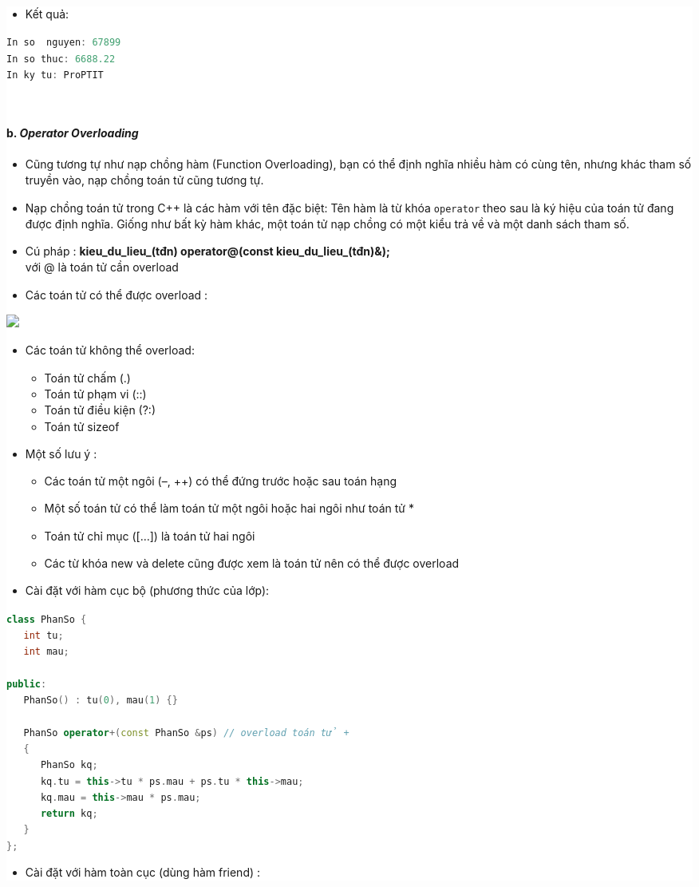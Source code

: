- Kết quả:

```cpp
In so  nguyen: 67899                                                  
In so thuc: 6688.22                                      
In ky tu: ProPTIT 
```

<br>

#### b. ***Operator Overloading***

- Cũng tương tự như nạp chồng hàm (Function Overloading), bạn có thể định nghĩa nhiều hàm có cùng tên, nhưng khác tham số truyền vào, nạp chồng toán tử cũng tương tự.

- Nạp chồng toán tử trong C++ là các hàm với tên đặc biệt: Tên hàm là từ khóa `operator` theo sau là ký hiệu của toán tử đang được định nghĩa. Giống như bất kỳ hàm khác, một toán tử nạp chồng có một kiểu trả về và một danh sách tham số.

- Cú pháp : **kieu_du_lieu_(tđn) operator@(const kieu_du_lieu_(tđn)&);**<br>
với @ là toán tử cần overload

- Các toán tử có thể được overload :

![](https://imgur.com/iHXVbtA.png)

- Các toán tử không thể overload:
  + Toán tử chấm (.)
  + Toán tử phạm vi (::)
  + Toán tử điều kiện (?:)
  + Toán tử sizeof

- Một số lưu ý :

  - Các toán tử một ngôi (–, ++) có thể đứng trước hoặc sau toán hạng

  - Một số toán tử có thể làm toán tử một ngôi hoặc hai ngôi như toán tử *
  - Toán tử chỉ mục ([…]) là toán tử hai ngôi
  - Các từ khóa new và delete cũng được xem là toán tử nên có thể được overload

- Cài đặt với hàm cục bộ (phương thức của lớp):

```cpp
class PhanSo {
   int tu;
   int mau;

public:
   PhanSo() : tu(0), mau(1) {}

   PhanSo operator+(const PhanSo &ps) // overload toán tử +
   {
      PhanSo kq;
      kq.tu = this->tu * ps.mau + ps.tu * this->mau;
      kq.mau = this->mau * ps.mau;
      return kq;
   }
};
```
- Cài đặt với hàm toàn cục (dùng hàm friend) :
